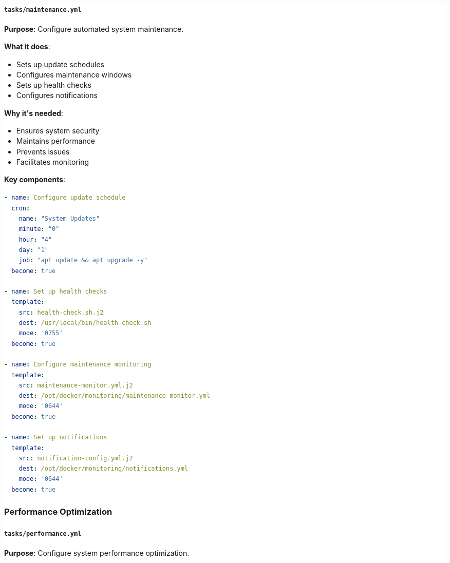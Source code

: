 #### `tasks/maintenance.yml`
**Purpose**: Configure automated system maintenance.

**What it does**:
- Sets up update schedules
- Configures maintenance windows
- Sets up health checks
- Configures notifications

**Why it's needed**:
- Ensures system security
- Maintains performance
- Prevents issues
- Facilitates monitoring

**Key components**:
```yaml
- name: Configure update schedule
  cron:
    name: "System Updates"
    minute: "0"
    hour: "4"
    day: "1"
    job: "apt update && apt upgrade -y"
  become: true

- name: Set up health checks
  template:
    src: health-check.sh.j2
    dest: /usr/local/bin/health-check.sh
    mode: '0755'
  become: true

- name: Configure maintenance monitoring
  template:
    src: maintenance-monitor.yml.j2
    dest: /opt/docker/monitoring/maintenance-monitor.yml
    mode: '0644'
  become: true

- name: Set up notifications
  template:
    src: notification-config.yml.j2
    dest: /opt/docker/monitoring/notifications.yml
    mode: '0644'
  become: true
```

### Performance Optimization

#### `tasks/performance.yml`
**Purpose**: Configure system performance optimization.
